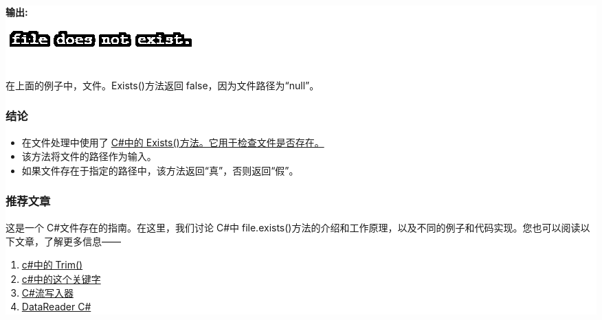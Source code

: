 **输出:**

![file doesnt exist](img/26dee4215cc96740261c6f80f5ab6f6c.png)



在上面的例子中，文件。Exists()方法返回 false，因为文件路径为“null”。

### 结论

*   在文件处理中使用了 [C#中的 Exists()方法。它用于检查文件是否存在。](https://www.educba.com/file-handling-in-c-sharp/)
*   该方法将文件的路径作为输入。
*   如果文件存在于指定的路径中，该方法返回“真”，否则返回“假”。

### 推荐文章

这是一个 C#文件存在的指南。在这里，我们讨论 C#中 file.exists()方法的介绍和工作原理，以及不同的例子和代码实现。您也可以阅读以下文章，了解更多信息——

1.  [c#中的 Trim()](https://www.educba.com/trim-in-c-sharp/)
2.  [c#中的这个关键字](https://www.educba.com/this-keyword-in-c-sharp/)
3.  [C#流写入器](https://www.educba.com/c-sharp-streamwriter/)
4.  [DataReader C#](https://www.educba.com/datareader-c-sharp/)





